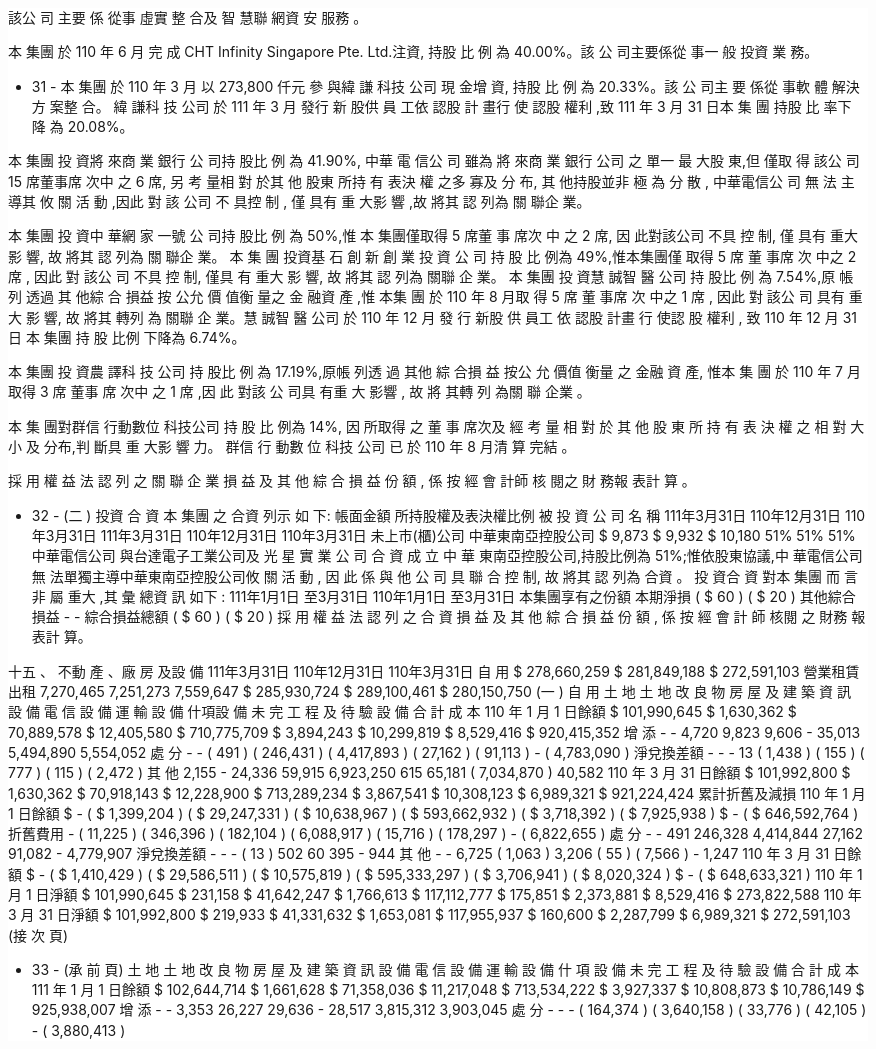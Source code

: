 該公 司 主要 係 從事 虛實 整 合及 智 慧聯 網資 安 服務 。

本 集團 於 110 年 6 月 完 成 CHT Infinity Singapore Pte. Ltd.注資, 持股 比 例 為 40.00%。該 公 司主要係從 事一 般 投資 業 務。

- 31 -
本 集團 於 110 年 3 月 以 273,800 仟元 參 與緯 謙 科技 公司 現 金增 資, 持股 比 例 為 20.33%。該 公 司主 要 係從 事軟 體 解決 方 案整 合。 緯 謙科 技 公司 於 111 年 3 月 發行 新 股供 員 工依 認股 計 畫行 使 認股 權利 ,致 111 年 3 月 31 日本 集 團 持股 比 率下 降 為 20.08%。

本 集團 投 資將 來商 業 銀行 公 司持 股比 例 為 41.90%, 中華 電 信公 司 雖為 將 來商 業 銀行 公司 之 單一 最 大股 東,但 僅取 得 該公 司 15 席董事席 次中 之 6 席, 另 考 量相 對 於其 他 股東 所持 有 表決 權 之多 寡及 分 布, 其 他持股並非 極 為 分 散 , 中華電信公 司 無 法 主導其 攸 關 活 動 ,因此 對 該 公司 不 具控 制 , 僅 具有 重 大影 響 ,故 將其 認 列為 關 聯企 業。

 本 集團 投 資中 華網 家 一號 公 司持 股比 例 為 50%,惟 本 集團僅取得 5 席董 事 席次 中 之 2 席, 因 此對該公司 不具 控 制, 僅 具有 重大 影 響, 故 將其 認 列為 關 聯企 業。 本 集 團 投資基 石 創 新 創 業 投 資 公 司 持 股 比 例為 49%,惟本集團僅 取得 5 席 董 事席 次 中之 2 席 , 因此 對 該公 司 不具 控 制, 僅具 有 重大 影 響, 故 將其 認 列為 關聯 企 業。 本 集團 投 資慧 誠智 醫 公司 持 股比 例 為 7.54%,原 帳 列 透過 其 他綜 合 損益 按 公允 價 值衡 量之 金 融資 產 ,惟 本集 團 於 110 年 8 月取 得 5 席 董 事席 次 中之 1 席 , 因此 對 該公 司 具有 重大 影 響, 故 將其 轉列 為 關聯 企 業。慧 誠智 醫 公司 於 110 年 12 月 發 行 新股 供 員工 依 認股 計畫 行 使認 股 權利 , 致 110 年 12 月 31 日 本 集團 持 股 比例 下降為 6.74%。

 本 集團 投 資農 譯科 技 公司 持 股比 例 為 17.19%,原帳 列透 過 其他 綜 合損 益 按公 允 價值 衡量 之 金融 資 產, 惟本 集 團 於 110 年 7 月取得 3 席 董事 席 次中 之 1 席 ,因 此 對該 公 司具 有重 大 影響 , 故 將 其轉 列 為關 聯 企業 。

 本 集 團對群信 行動數位 科技公司 持 股 比 例為 14%, 因 所取得 之 董 事 席次及 經 考 量 相 對 於 其 他 股 東 所 持 有 表 決 權 之 相 對 大 小 及 分布,判 斷具 重 大影 響 力。 群信 行 動數 位 科技 公司 已 於 110 年 8 月清 算 完結 。

採 用 權 益 法 認 列 之 關 聯 企 業 損 益 及 其 他 綜 合 損 益 份 額 , 係 按 經 會 計師 核 閱之 財 務報 表計 算 。

- 32 -
(二 ) 投資 合 資 本 集團 之 合資 列示 如 下:
帳面金額 所持股權及表決權比例 被 投 資 公 司 名 稱 111年3月31日 110年12月31日 110年3月31日 111年3月31日 110年12月31日 110年3月31日 未上市(櫃)公司 中華東南亞控股公司 $ 9,873 $ 9,932 $ 10,180 51% 51% 51%
 中華電信公司 與台達電子工業公司及 光 星 實 業 公 司 合 資 成 立 中 華 東南亞控股公司,持股比例為 51%;惟依股東協議,中 華電信公司無 法單獨主導中華東南亞控股公司攸 關 活 動 , 因 此 係 與 他 公 司 具 聯 合 控 制, 故 將其 認 列為 合資 。 投 資合 資 對本 集團 而 言非 屬 重大 ,其 彙 總資 訊 如下 :
111年1月1日 至3月31日 110年1月1日 至3月31日 本集團享有之份額 本期淨損 ( $ 60 ) ( $ 20 )
 其他綜合損益 - - 綜合損益總額 ( $ 60 ) ( $ 20 )
採 用 權 益 法 認 列 之 合 資 損 益 及 其 他 綜 合 損 益 份 額 , 係 按 經 會 計 師 核閱 之 財務 報 表計 算。

十五 、 不動 產 、廠 房 及設 備 111年3月31日 110年12月31日 110年3月31日 自 用 $ 278,660,259 $ 281,849,188 $ 272,591,103 營業租賃出租 7,270,465 7,251,273 7,559,647
$ 285,930,724 $ 289,100,461 $ 280,150,750
(一 ) 自 用 土 地 土 地 改 良 物 房 屋 及 建 築 資 訊 設 備 電 信 設 備 運 輸 設 備 什項設 備 未 完 工 程 及 待 驗 設 備 合 計 成 本 110 年 1 月 1 日餘額 $ 101,990,645 $ 1,630,362 $ 70,889,578 $ 12,405,580 $ 710,775,709 $ 3,894,243 $ 10,299,819 $ 8,529,416 $ 920,415,352 增 添 - - 4,720 9,823 9,606 - 35,013 5,494,890 5,554,052 處 分 - - ( 491 ) ( 246,431 ) ( 4,417,893 ) ( 27,162 ) ( 91,113 ) - ( 4,783,090 ) 淨兌換差額 - - - 13 ( 1,438 ) ( 155 ) ( 777 ) ( 115 ) ( 2,472 ) 其 他 2,155 - 24,336 59,915 6,923,250 615 65,181 ( 7,034,870 ) 40,582 110 年 3 月 31 日餘額 $ 101,992,800 $ 1,630,362 $ 70,918,143 $ 12,228,900 $ 713,289,234 $ 3,867,541 $ 10,308,123 $ 6,989,321 $ 921,224,424 累計折舊及減損 110 年 1 月 1 日餘額 $ - ( $ 1,399,204 ) ( $ 29,247,331 ) ( $ 10,638,967 ) ( $ 593,662,932 ) ( $ 3,718,392 ) ( $ 7,925,938 ) $ - ( $ 646,592,764 )
折舊費用 - ( 11,225 ) ( 346,396 ) ( 182,104 ) ( 6,088,917 ) ( 15,716 ) ( 178,297 ) - ( 6,822,655 )
處 分 - - 491 246,328 4,414,844 27,162 91,082 - 4,779,907 淨兌換差額 - - - ( 13 ) 502 60 395 - 944 其 他 - - 6,725 ( 1,063 ) 3,206 ( 55 ) ( 7,566 ) - 1,247 110 年 3 月 31 日餘額 $ - ( $ 1,410,429 ) ( $ 29,586,511 ) ( $ 10,575,819 ) ( $ 595,333,297 ) ( $ 3,706,941 ) ( $ 8,020,324 ) $ - ( $ 648,633,321 ) 110 年 1 月 1 日淨額 $ 101,990,645 $ 231,158 $ 41,642,247 $ 1,766,613 $ 117,112,777 $ 175,851 $ 2,373,881 $ 8,529,416 $ 273,822,588 110 年 3 月 31 日淨額 $ 101,992,800 $ 219,933 $ 41,331,632 $ 1,653,081 $ 117,955,937 $ 160,600 $ 2,287,799 $ 6,989,321 $ 272,591,103
(接 次 頁)
- 33 -
(承 前 頁)
土 地 土 地 改 良 物 房 屋 及 建 築 資 訊 設 備 電 信 設 備 運 輸 設 備 什 項 設 備 未 完 工 程 及 待 驗 設 備 合 計 成 本 111 年 1 月 1 日餘額 $ 102,644,714 $ 1,661,628 $ 71,358,036 $ 11,217,048 $ 713,534,222 $ 3,927,337 $ 10,808,873 $ 10,786,149 $ 925,938,007 增 添 - - 3,353 26,227 29,636 - 28,517 3,815,312 3,903,045 處 分 - - - ( 164,374 ) ( 3,640,158 ) ( 33,776 ) ( 42,105 ) - ( 3,880,413 )